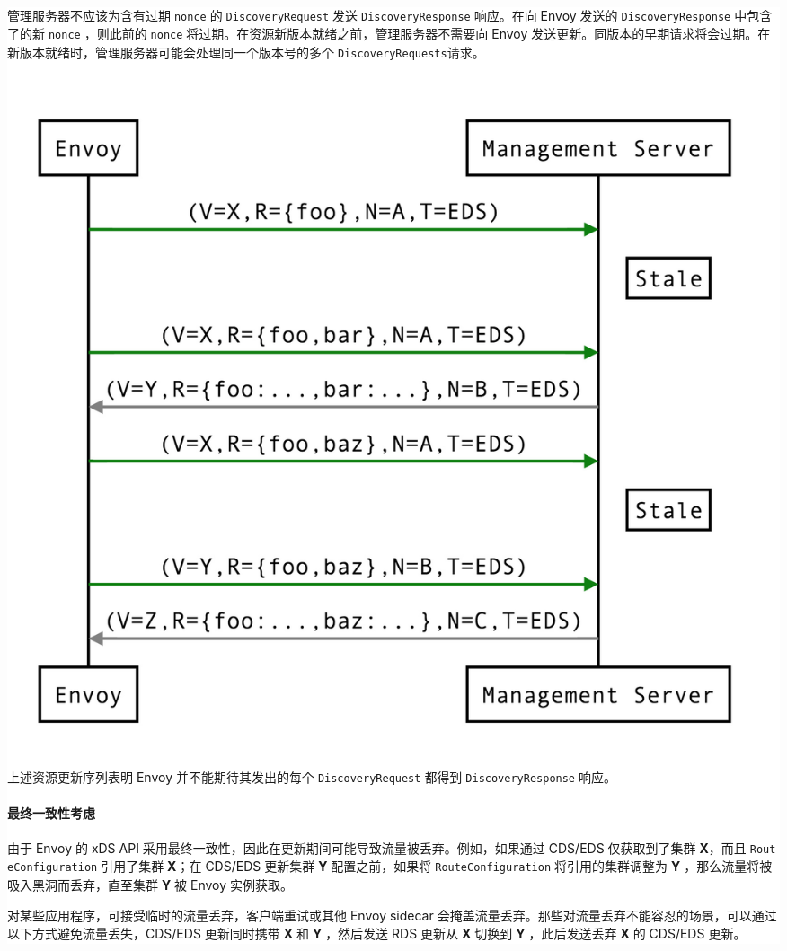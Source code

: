 管理服务器不应该为含有过期 `nonce` 的 `DiscoveryRequest` 发送 `DiscoveryResponse` 响应。在向 Envoy 发送的 `DiscoveryResponse`  中包含了的新 `nonce` ，则此前的 `nonce` 将过期。在资源新版本就绪之前，管理服务器不需要向 Envoy 发送更新。同版本的早期请求将会过期。在新版本就绪时，管理服务器可能会处理同一个版本号的多个 `DiscoveryRequests`请求。

![Requests become stale](006tNc79ly1fvpgy6xewrj31b415ctcy.jpg)

上述资源更新序列表明 Envoy 并不能期待其发出的每个 `DiscoveryRequest` 都得到 `DiscoveryResponse` 响应。

#### 最终一致性考虑

由于 Envoy 的 xDS API 采用最终一致性，因此在更新期间可能导致流量被丢弃。例如，如果通过 CDS/EDS 仅获取到了集群 __X__，而且 `RouteConfiguration` 引用了集群  __X__；在 CDS/EDS 更新集群  __Y__  配置之前，如果将 `RouteConfiguration` 将引用的集群调整为 __Y__ ，那么流量将被吸入黑洞而丢弃，直至集群 __Y__ 被 Envoy 实例获取。

对某些应用程序，可接受临时的流量丢弃，客户端重试或其他 Envoy sidecar 会掩盖流量丢弃。那些对流量丢弃不能容忍的场景，可以通过以下方式避免流量丢失，CDS/EDS 更新同时携带 __X__ 和 __Y__ ，然后发送 RDS 更新从 __X__ 切换到 __Y__ ，此后发送丢弃 __X__ 的 CDS/EDS 更新。
